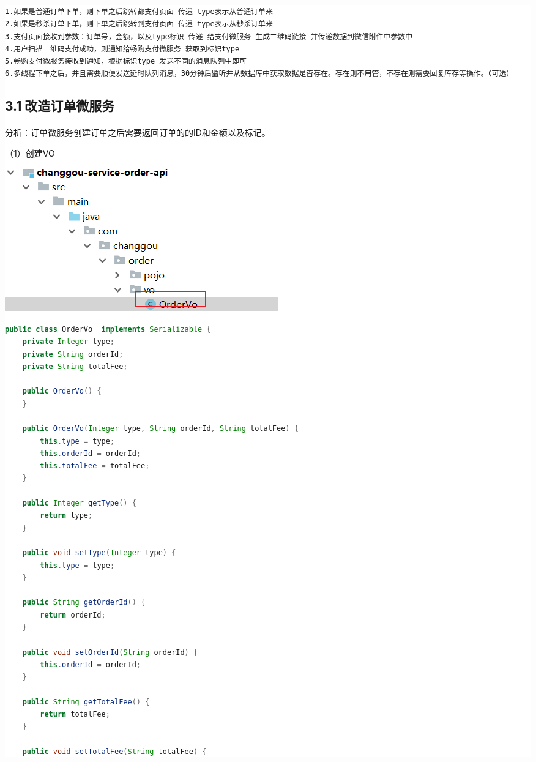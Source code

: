 ```
1.如果是普通订单下单，则下单之后跳转都支付页面 传递 type表示从普通订单来
2.如果是秒杀订单下单，则下单之后跳转到支付页面 传递 type表示从秒杀订单来
3.支付页面接收到参数：订单号，金额，以及type标识 传递 给支付微服务 生成二维码链接 并传递数据到微信附件中参数中
4.用户扫描二维码支付成功，则通知给畅购支付微服务 获取到标识type 
5.畅购支付微服务接收到通知，根据标识type 发送不同的消息队列中即可
6.多线程下单之后，并且需要顺便发送延时队列消息，30分钟后监听并从数据库中获取数据是否存在。存在则不用管，不存在则需要回复库存等操作。（可选）
```

## 3.1 改造订单微服务

分析：订单微服务创建订单之后需要返回订单的的ID和金额以及标记。

（1）创建VO

 ![11](https://raw.githubusercontent.com/Novak666/Learning-working-skill/main/畅购/2022.01.06/pics/11.png)

```java
public class OrderVo  implements Serializable {
    private Integer type;
    private String orderId;
    private String totalFee;

    public OrderVo() {
    }

    public OrderVo(Integer type, String orderId, String totalFee) {
        this.type = type;
        this.orderId = orderId;
        this.totalFee = totalFee;
    }

    public Integer getType() {
        return type;
    }

    public void setType(Integer type) {
        this.type = type;
    }

    public String getOrderId() {
        return orderId;
    }

    public void setOrderId(String orderId) {
        this.orderId = orderId;
    }

    public String getTotalFee() {
        return totalFee;
    }

    public void setTotalFee(String totalFee) {
```